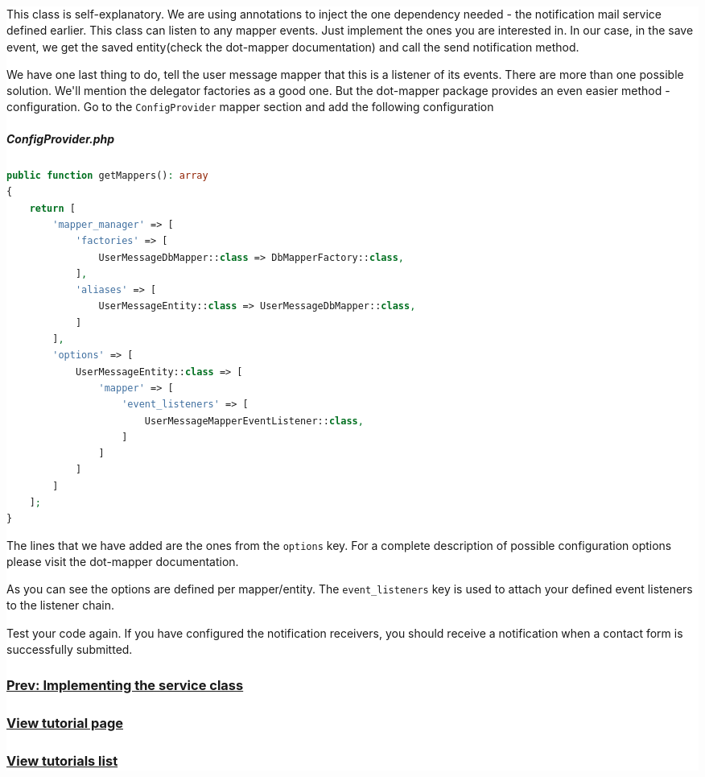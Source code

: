 This class is self-explanatory. We are using annotations to inject the one dependency needed - the notification mail service defined earlier. This class can listen to any mapper events. Just implement the ones you are interested in. In our case, in the save event, we get the saved entity(check the dot-mapper documentation) and call the send notification method.

We have one last thing to do, tell the user message mapper that this is a listener of its events. There are more than one possible solution. We'll mention the delegator factories as a good one. But the dot-mapper package provides an even easier method - configuration. Go to the `ConfigProvider` mapper section and add the following configuration

##### ConfigProvider.php
```php
public function getMappers(): array
{
    return [
        'mapper_manager' => [
            'factories' => [
                UserMessageDbMapper::class => DbMapperFactory::class,
            ],
            'aliases' => [
                UserMessageEntity::class => UserMessageDbMapper::class,
            ]
        ],
        'options' => [
            UserMessageEntity::class => [
                'mapper' => [
                    'event_listeners' => [
                        UserMessageMapperEventListener::class,
                    ]
                ]
            ]
        ]
    ];
}
```

The lines that we have added are the ones from the `options` key. For a complete description of possible configuration options please visit the dot-mapper documentation. 

As you can see the options are defined per mapper/entity. The `event_listeners` key is used to attach your defined event listeners to the listener chain.

Test your code again. If you have configured the notification receivers, you should receive a notification when a contact form is successfully submitted.

### [Prev: Implementing the service class](08-implementing-the-service-class.md)

### [View tutorial page](README.md)
### [View tutorials list](../README.md)